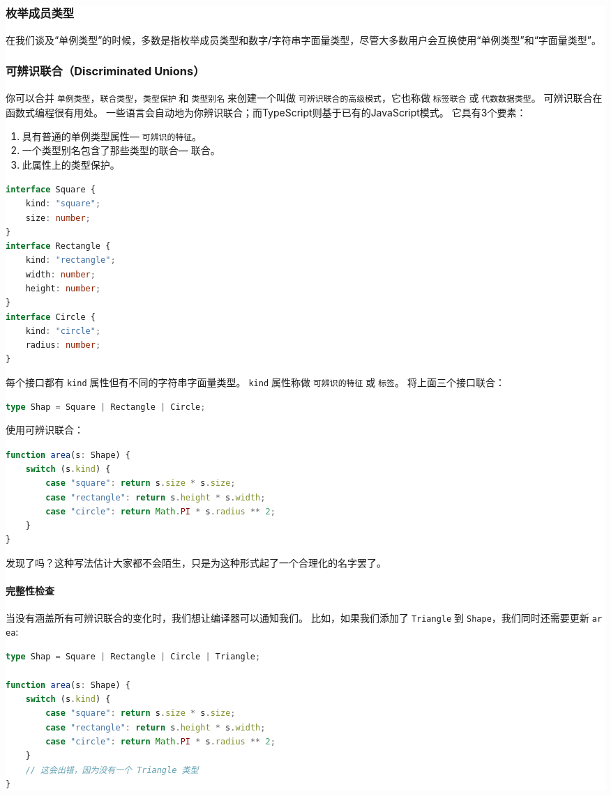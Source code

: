 ### 枚举成员类型

在我们谈及“单例类型”的时候，多数是指枚举成员类型和数字/字符串字面量类型，尽管大多数用户会互换使用“单例类型”和“字面量类型”。


### 可辨识联合（Discriminated Unions）

你可以合并 `单例类型`，`联合类型`，`类型保护` 和 `类型别名` 来创建一个叫做 `可辨识联合的高级模式`，它也称做 `标签联合` 或 `代数数据类型`。 可辨识联合在函数式编程很有用处。 一些语言会自动地为你辨识联合；而TypeScript则基于已有的JavaScript模式。 它具有3个要素：

1. 具有普通的单例类型属性— `可辨识的特征`。
2. 一个类型别名包含了那些类型的联合— 联合。
3. 此属性上的类型保护。

```ts
interface Square {
    kind: "square";
    size: number;
}
interface Rectangle {
    kind: "rectangle";
    width: number;
    height: number;
}
interface Circle {
    kind: "circle";
    radius: number;
}
```

每个接口都有 `kind` 属性但有不同的字符串字面量类型。 `kind` 属性称做 `可辨识的特征` 或 `标签`。
将上面三个接口联合：

```ts
type Shap = Square | Rectangle | Circle;
```

使用可辨识联合：

```ts
function area(s: Shape) {
    switch (s.kind) {
        case "square": return s.size * s.size;
        case "rectangle": return s.height * s.width;
        case "circle": return Math.PI * s.radius ** 2;
    }
}
```

发现了吗？这种写法估计大家都不会陌生，只是为这种形式起了一个合理化的名字罢了。

#### 完整性检查

当没有涵盖所有可辨识联合的变化时，我们想让编译器可以通知我们。 比如，如果我们添加了 `Triangle` 到 `Shape`，我们同时还需要更新 `area`:

```ts
type Shap = Square | Rectangle | Circle | Triangle;

function area(s: Shape) {
    switch (s.kind) {
        case "square": return s.size * s.size;
        case "rectangle": return s.height * s.width;
        case "circle": return Math.PI * s.radius ** 2;
    }
    // 这会出错，因为没有一个 Triangle 类型
}
```
